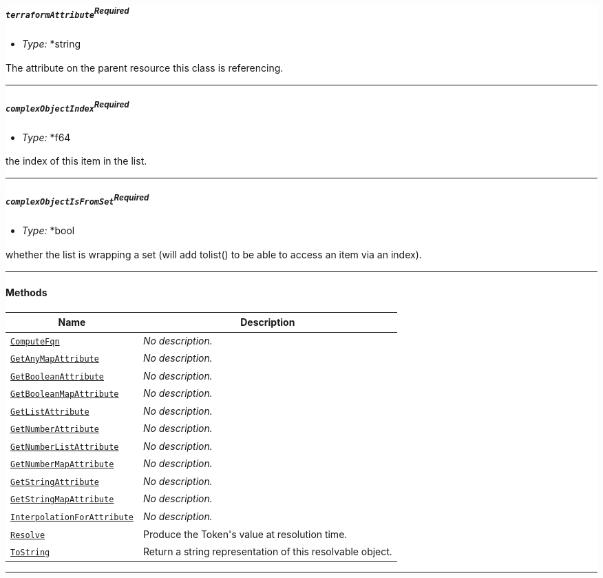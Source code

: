 
##### `terraformAttribute`<sup>Required</sup> <a name="terraformAttribute" id="rhizo-co-terraform-provider-oci.dataOciDatabaseManagementExternalExadataStorageServerTopSqlCpuActivity.DataOciDatabaseManagementExternalExadataStorageServerTopSqlCpuActivityActivityOutputReference.Initializer.parameter.terraformAttribute"></a>

- *Type:* *string

The attribute on the parent resource this class is referencing.

---

##### `complexObjectIndex`<sup>Required</sup> <a name="complexObjectIndex" id="rhizo-co-terraform-provider-oci.dataOciDatabaseManagementExternalExadataStorageServerTopSqlCpuActivity.DataOciDatabaseManagementExternalExadataStorageServerTopSqlCpuActivityActivityOutputReference.Initializer.parameter.complexObjectIndex"></a>

- *Type:* *f64

the index of this item in the list.

---

##### `complexObjectIsFromSet`<sup>Required</sup> <a name="complexObjectIsFromSet" id="rhizo-co-terraform-provider-oci.dataOciDatabaseManagementExternalExadataStorageServerTopSqlCpuActivity.DataOciDatabaseManagementExternalExadataStorageServerTopSqlCpuActivityActivityOutputReference.Initializer.parameter.complexObjectIsFromSet"></a>

- *Type:* *bool

whether the list is wrapping a set (will add tolist() to be able to access an item via an index).

---

#### Methods <a name="Methods" id="Methods"></a>

| **Name** | **Description** |
| --- | --- |
| <code><a href="#rhizo-co-terraform-provider-oci.dataOciDatabaseManagementExternalExadataStorageServerTopSqlCpuActivity.DataOciDatabaseManagementExternalExadataStorageServerTopSqlCpuActivityActivityOutputReference.computeFqn">ComputeFqn</a></code> | *No description.* |
| <code><a href="#rhizo-co-terraform-provider-oci.dataOciDatabaseManagementExternalExadataStorageServerTopSqlCpuActivity.DataOciDatabaseManagementExternalExadataStorageServerTopSqlCpuActivityActivityOutputReference.getAnyMapAttribute">GetAnyMapAttribute</a></code> | *No description.* |
| <code><a href="#rhizo-co-terraform-provider-oci.dataOciDatabaseManagementExternalExadataStorageServerTopSqlCpuActivity.DataOciDatabaseManagementExternalExadataStorageServerTopSqlCpuActivityActivityOutputReference.getBooleanAttribute">GetBooleanAttribute</a></code> | *No description.* |
| <code><a href="#rhizo-co-terraform-provider-oci.dataOciDatabaseManagementExternalExadataStorageServerTopSqlCpuActivity.DataOciDatabaseManagementExternalExadataStorageServerTopSqlCpuActivityActivityOutputReference.getBooleanMapAttribute">GetBooleanMapAttribute</a></code> | *No description.* |
| <code><a href="#rhizo-co-terraform-provider-oci.dataOciDatabaseManagementExternalExadataStorageServerTopSqlCpuActivity.DataOciDatabaseManagementExternalExadataStorageServerTopSqlCpuActivityActivityOutputReference.getListAttribute">GetListAttribute</a></code> | *No description.* |
| <code><a href="#rhizo-co-terraform-provider-oci.dataOciDatabaseManagementExternalExadataStorageServerTopSqlCpuActivity.DataOciDatabaseManagementExternalExadataStorageServerTopSqlCpuActivityActivityOutputReference.getNumberAttribute">GetNumberAttribute</a></code> | *No description.* |
| <code><a href="#rhizo-co-terraform-provider-oci.dataOciDatabaseManagementExternalExadataStorageServerTopSqlCpuActivity.DataOciDatabaseManagementExternalExadataStorageServerTopSqlCpuActivityActivityOutputReference.getNumberListAttribute">GetNumberListAttribute</a></code> | *No description.* |
| <code><a href="#rhizo-co-terraform-provider-oci.dataOciDatabaseManagementExternalExadataStorageServerTopSqlCpuActivity.DataOciDatabaseManagementExternalExadataStorageServerTopSqlCpuActivityActivityOutputReference.getNumberMapAttribute">GetNumberMapAttribute</a></code> | *No description.* |
| <code><a href="#rhizo-co-terraform-provider-oci.dataOciDatabaseManagementExternalExadataStorageServerTopSqlCpuActivity.DataOciDatabaseManagementExternalExadataStorageServerTopSqlCpuActivityActivityOutputReference.getStringAttribute">GetStringAttribute</a></code> | *No description.* |
| <code><a href="#rhizo-co-terraform-provider-oci.dataOciDatabaseManagementExternalExadataStorageServerTopSqlCpuActivity.DataOciDatabaseManagementExternalExadataStorageServerTopSqlCpuActivityActivityOutputReference.getStringMapAttribute">GetStringMapAttribute</a></code> | *No description.* |
| <code><a href="#rhizo-co-terraform-provider-oci.dataOciDatabaseManagementExternalExadataStorageServerTopSqlCpuActivity.DataOciDatabaseManagementExternalExadataStorageServerTopSqlCpuActivityActivityOutputReference.interpolationForAttribute">InterpolationForAttribute</a></code> | *No description.* |
| <code><a href="#rhizo-co-terraform-provider-oci.dataOciDatabaseManagementExternalExadataStorageServerTopSqlCpuActivity.DataOciDatabaseManagementExternalExadataStorageServerTopSqlCpuActivityActivityOutputReference.resolve">Resolve</a></code> | Produce the Token's value at resolution time. |
| <code><a href="#rhizo-co-terraform-provider-oci.dataOciDatabaseManagementExternalExadataStorageServerTopSqlCpuActivity.DataOciDatabaseManagementExternalExadataStorageServerTopSqlCpuActivityActivityOutputReference.toString">ToString</a></code> | Return a string representation of this resolvable object. |

---
